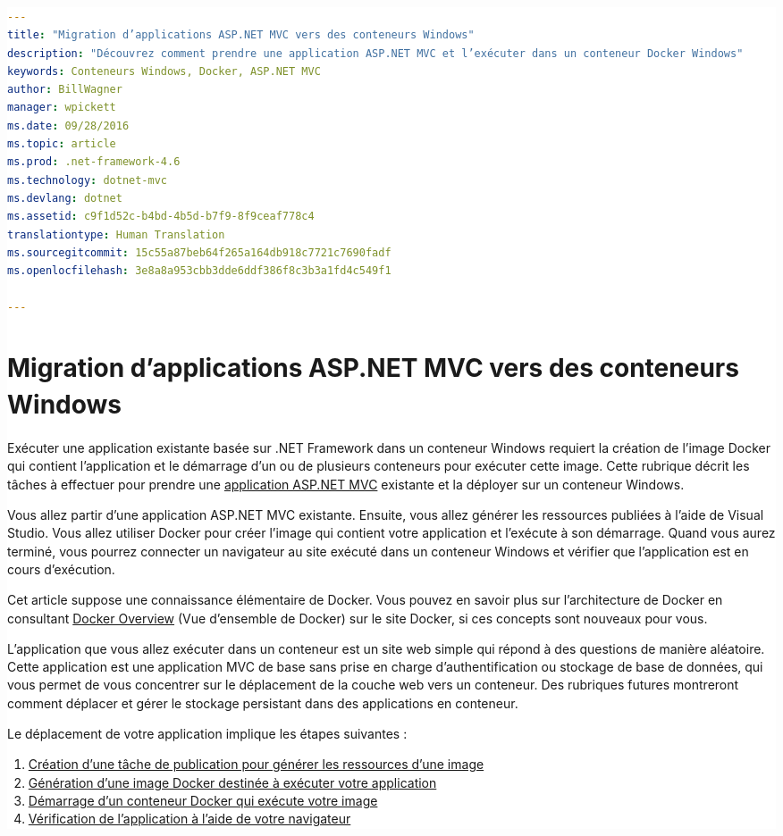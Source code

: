 ```yaml
---
title: "Migration d’applications ASP.NET MVC vers des conteneurs Windows"
description: "Découvrez comment prendre une application ASP.NET MVC et l’exécuter dans un conteneur Docker Windows"
keywords: Conteneurs Windows, Docker, ASP.NET MVC
author: BillWagner
manager: wpickett
ms.date: 09/28/2016
ms.topic: article
ms.prod: .net-framework-4.6
ms.technology: dotnet-mvc
ms.devlang: dotnet
ms.assetid: c9f1d52c-b4bd-4b5d-b7f9-8f9ceaf778c4
translationtype: Human Translation
ms.sourcegitcommit: 15c55a87beb64f265a164db918c7721c7690fadf
ms.openlocfilehash: 3e8a8a953cbb3dde6ddf386f8c3b3a1fd4c549f1

---
```


# <a name="migrating-aspnet-mvc-applications-to-windows-containers"></a>Migration d’applications ASP.NET MVC vers des conteneurs Windows

Exécuter une application existante basée sur .NET Framework dans un conteneur Windows requiert la création de l’image Docker qui contient l’application et le démarrage d’un ou de plusieurs conteneurs pour exécuter cette image. Cette rubrique décrit les tâches à effectuer pour prendre une [application ASP.NET MVC](http://www.asp.net/mvc) existante et la déployer sur un conteneur Windows.

Vous allez partir d’une application ASP.NET MVC existante. Ensuite, vous allez générer les ressources publiées à l’aide de Visual Studio. Vous allez utiliser Docker pour créer l’image qui contient votre application et l’exécute à son démarrage. Quand vous aurez terminé, vous pourrez connecter un navigateur au site exécuté dans un conteneur Windows et vérifier que l’application est en cours d’exécution.

Cet article suppose une connaissance élémentaire de Docker. Vous pouvez en savoir plus sur l’architecture de Docker en consultant [Docker Overview](https://docs.docker.com/engine/understanding-docker/) (Vue d’ensemble de Docker) sur le site Docker, si ces concepts sont nouveaux pour vous.

L’application que vous allez exécuter dans un conteneur est un site web simple qui répond à des questions de manière aléatoire. Cette application est une application MVC de base sans prise en charge d’authentification ou stockage de base de données, qui vous permet de vous concentrer sur le déplacement de la couche web vers un conteneur. Des rubriques futures montreront comment déplacer et gérer le stockage persistant dans des applications en conteneur.

Le déplacement de votre application implique les étapes suivantes :

1. [Création d’une tâche de publication pour générer les ressources d’une image](#publish-script)
2. [Génération d’une image Docker destinée à exécuter votre application](#build-the-image)
3. [Démarrage d’un conteneur Docker qui exécute votre image](#start-a-container)
4. [Vérification de l’application à l’aide de votre navigateur](#verify-in-the-browser)
